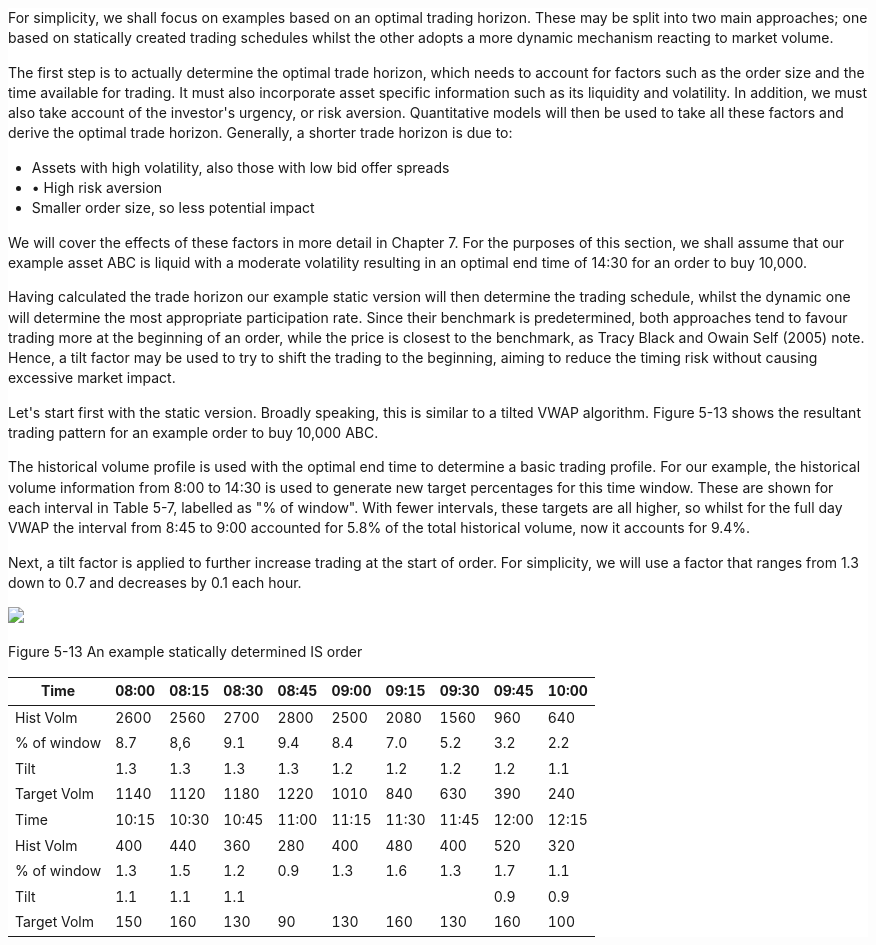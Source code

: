 For simplicity, we shall focus on examples based on an optimal trading horizon. These may be split into two main approaches; one based on statically created trading schedules whilst the other adopts a more dynamic mechanism reacting to market volume.

The first step is to actually determine the optimal trade horizon, which needs to account for factors such as the order size and the time available for trading. It must also incorporate asset specific information such as its liquidity and volatility. In addition, we must also take account of the investor's urgency, or risk aversion. Quantitative models will then be used to take all these factors and derive the optimal trade horizon. Generally, a shorter trade horizon is due to:

- Assets with high volatility, also those with low bid offer spreads
- $\bullet$ High risk aversion
- Smaller order size, so less potential impact

We will cover the effects of these factors in more detail in Chapter 7. For the purposes of this section, we shall assume that our example asset ABC is liquid with a moderate volatility resulting in an optimal end time of 14:30 for an order to buy 10,000.

Having calculated the trade horizon our example static version will then determine the trading schedule, whilst the dynamic one will determine the most appropriate participation rate. Since their benchmark is predetermined, both approaches tend to favour trading more at the beginning of an order, while the price is closest to the benchmark, as Tracy Black and Owain Self (2005) note. Hence, a tilt factor may be used to try to shift the trading to the beginning, aiming to reduce the timing risk without causing excessive market impact.

Let's start first with the static version. Broadly speaking, this is similar to a tilted VWAP algorithm. Figure 5-13 shows the resultant trading pattern for an example order to buy 10,000 ABC.

The historical volume profile is used with the optimal end time to determine a basic trading profile. For our example, the historical volume information from 8:00 to 14:30 is used to generate new target percentages for this time window. These are shown for each interval in Table 5-7, labelled as "% of window". With fewer intervals, these targets are all higher, so whilst for the full day VWAP the interval from 8:45 to 9:00 accounted for 5.8% of the total historical volume, now it accounts for 9.4%.

Next, a tilt factor is applied to further increase trading at the start of order. For simplicity, we will use a factor that ranges from  $1.3$  down to  $0.7$  and decreases by  $0.1$  each hour.

![](_page_20_Figure_1.jpeg)

Figure 5-13 An example statically determined IS order

| Time        | 08:00 | 08:15 | 08:30 | 08:45 | 09:00 | 09:15 | 09:30 | 09:45 | 10:00 |
|-------------|-------|-------|-------|-------|-------|-------|-------|-------|-------|
| Hist Volm   | 2600  | 2560  | 2700  | 2800  | 2500  | 2080  | 1560  | 960   | 640   |
| % of window | 8.7   | 8,6   | 9.1   | 9.4   | 8.4   | 7.0   | 5.2   | 3.2   | 2.2   |
| Tilt        | 1.3   | 1.3   | 1.3   | 1.3   | 1.2   | 1.2   | 1.2   | 1.2   | 1.1   |
| Target Volm | 1140  | 1120  | 1180  | 1220  | 1010  | 840   | 630   | 390   | 240   |
| Time        | 10:15 | 10:30 | 10:45 | 11:00 | 11:15 | 11:30 | 11:45 | 12:00 | 12:15 |
| Hist Volm   | 400   | 440   | 360   | 280   | 400   | 480   | 400   | 520   | 320   |
| % of window | 1.3   | 1.5   | 1.2   | 0.9   | 1.3   | 1.6   | 1.3   | 1.7   | 1.1   |
| Tilt        | 1.1   | 1.1   | 1.1   |       |       |       |       | 0.9   | 0.9   |
| Target Volm | 150   | 160   | 130   | 90    | 130   | 160   | 130   | 160   | 100   |
